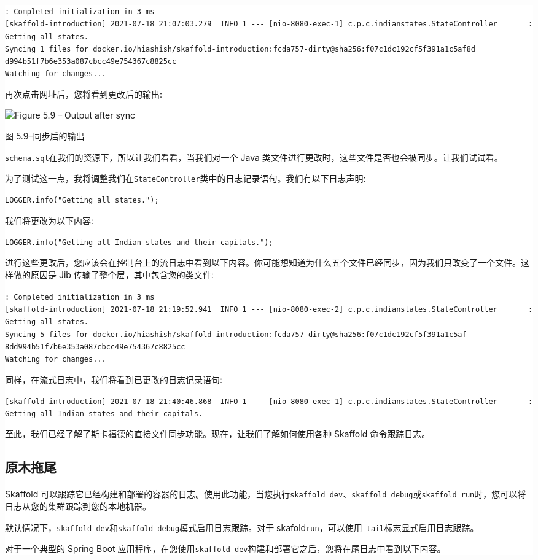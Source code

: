 ```
: Completed initialization in 3 ms
[skaffold-introduction] 2021-07-18 21:07:03.279  INFO 1 --- [nio-8080-exec-1] c.p.c.indianstates.StateController       : Getting all states.
Syncing 1 files for docker.io/hiashish/skaffold-introduction:fcda757-dirty@sha256:f07c1dc192cf5f391a1c5af8d
d994b51f7b6e353a087cbcc49e754367c8825cc
Watching for changes...
```

再次点击网址后，您将看到更改后的输出:

![Figure 5.9 – Output after sync ](image/B17385_Figure_5.10.jpg)

图 5.9–同步后的输出

`schema.sql`在我们的资源下，所以让我们看看，当我们对一个 Java 类文件进行更改时，这些文件是否也会被同步。让我们试试看。

为了测试这一点，我将调整我们在`StateController`类中的日志记录语句。我们有以下日志声明:

```
LOGGER.info("Getting all states.");
```

我们将更改为以下内容:

```
LOGGER.info("Getting all Indian states and their capitals.");
```

进行这些更改后，您应该会在控制台上的流日志中看到以下内容。你可能想知道为什么五个文件已经同步，因为我们只改变了一个文件。这样做的原因是 Jib 传输了整个层，其中包含您的类文件:

```
: Completed initialization in 3 ms
[skaffold-introduction] 2021-07-18 21:19:52.941  INFO 1 --- [nio-8080-exec-2] c.p.c.indianstates.StateController       : Getting all states.
Syncing 5 files for docker.io/hiashish/skaffold-introduction:fcda757-dirty@sha256:f07c1dc192cf5f391a1c5af
8dd994b51f7b6e353a087cbcc49e754367c8825cc
Watching for changes...
```

同样，在流式日志中，我们将看到已更改的日志记录语句:

```
[skaffold-introduction] 2021-07-18 21:40:46.868  INFO 1 --- [nio-8080-exec-1] c.p.c.indianstates.StateController       : Getting all Indian states and their capitals.
```

至此，我们已经了解了斯卡福德的直接文件同步功能。现在，让我们了解如何使用各种 Skaffold 命令跟踪日志。

## 原木拖尾

Skaffold 可以跟踪它已经构建和部署的容器的日志。使用此功能，当您执行`skaffold dev`、`skaffold debug`或`skaffold run`时，您可以将日志从您的集群跟踪到您的本地机器。

默认情况下，`skaffold dev`和`skaffold debug`模式启用日志跟踪。对于 skafold`run`，可以使用`–tail`标志显式启用日志跟踪。

对于一个典型的 Spring Boot 应用程序，在您使用`skaffold dev`构建和部署它之后，您将在尾日志中看到以下内容。
